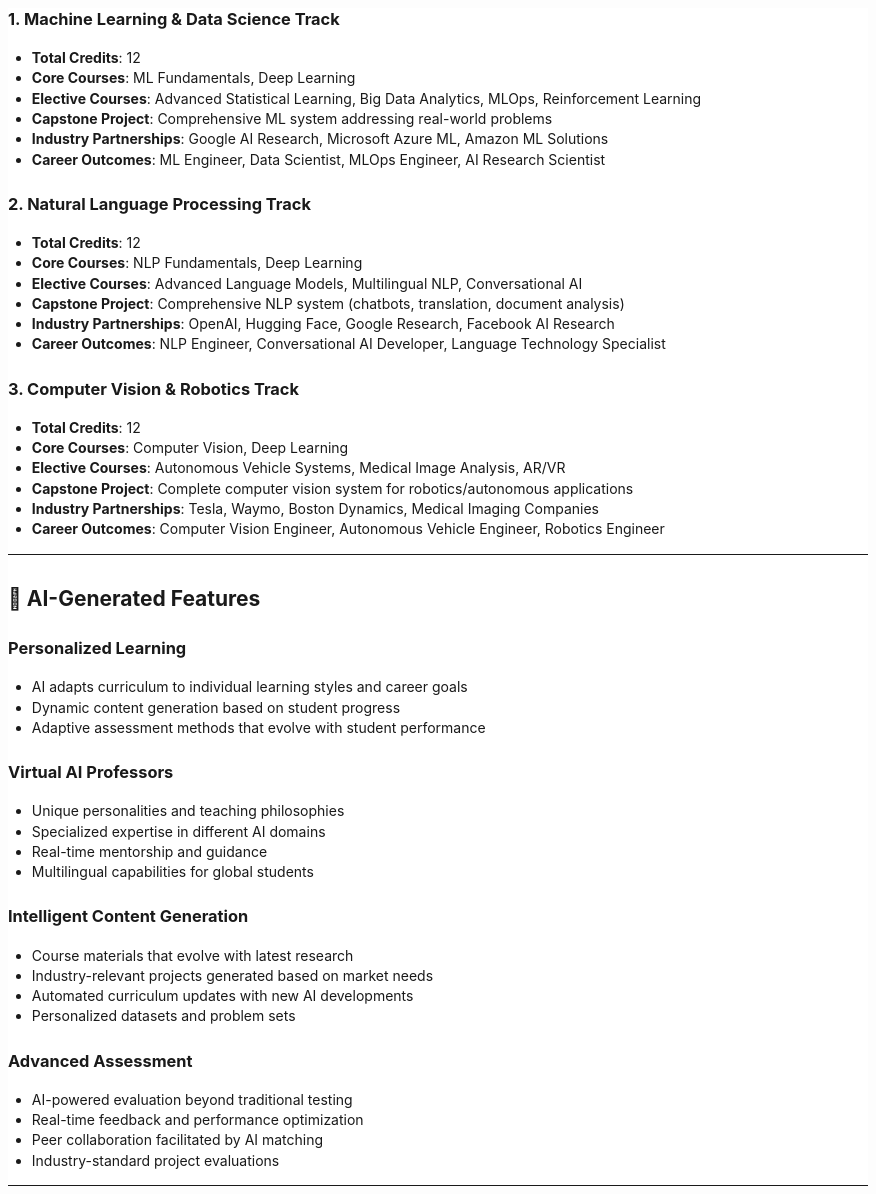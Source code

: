 ### **1. Machine Learning & Data Science Track**
- **Total Credits**: 12
- **Core Courses**: ML Fundamentals, Deep Learning
- **Elective Courses**: Advanced Statistical Learning, Big Data Analytics, MLOps, Reinforcement Learning
- **Capstone Project**: Comprehensive ML system addressing real-world problems
- **Industry Partnerships**: Google AI Research, Microsoft Azure ML, Amazon ML Solutions
- **Career Outcomes**: ML Engineer, Data Scientist, MLOps Engineer, AI Research Scientist

### **2. Natural Language Processing Track**
- **Total Credits**: 12
- **Core Courses**: NLP Fundamentals, Deep Learning
- **Elective Courses**: Advanced Language Models, Multilingual NLP, Conversational AI
- **Capstone Project**: Comprehensive NLP system (chatbots, translation, document analysis)
- **Industry Partnerships**: OpenAI, Hugging Face, Google Research, Facebook AI Research
- **Career Outcomes**: NLP Engineer, Conversational AI Developer, Language Technology Specialist

### **3. Computer Vision & Robotics Track**
- **Total Credits**: 12
- **Core Courses**: Computer Vision, Deep Learning
- **Elective Courses**: Autonomous Vehicle Systems, Medical Image Analysis, AR/VR
- **Capstone Project**: Complete computer vision system for robotics/autonomous applications
- **Industry Partnerships**: Tesla, Waymo, Boston Dynamics, Medical Imaging Companies
- **Career Outcomes**: Computer Vision Engineer, Autonomous Vehicle Engineer, Robotics Engineer

---

## 🤖 **AI-Generated Features**

### **Personalized Learning**
- AI adapts curriculum to individual learning styles and career goals
- Dynamic content generation based on student progress
- Adaptive assessment methods that evolve with student performance

### **Virtual AI Professors**
- Unique personalities and teaching philosophies
- Specialized expertise in different AI domains
- Real-time mentorship and guidance
- Multilingual capabilities for global students

### **Intelligent Content Generation**
- Course materials that evolve with latest research
- Industry-relevant projects generated based on market needs
- Automated curriculum updates with new AI developments
- Personalized datasets and problem sets

### **Advanced Assessment**
- AI-powered evaluation beyond traditional testing
- Real-time feedback and performance optimization
- Peer collaboration facilitated by AI matching
- Industry-standard project evaluations

---